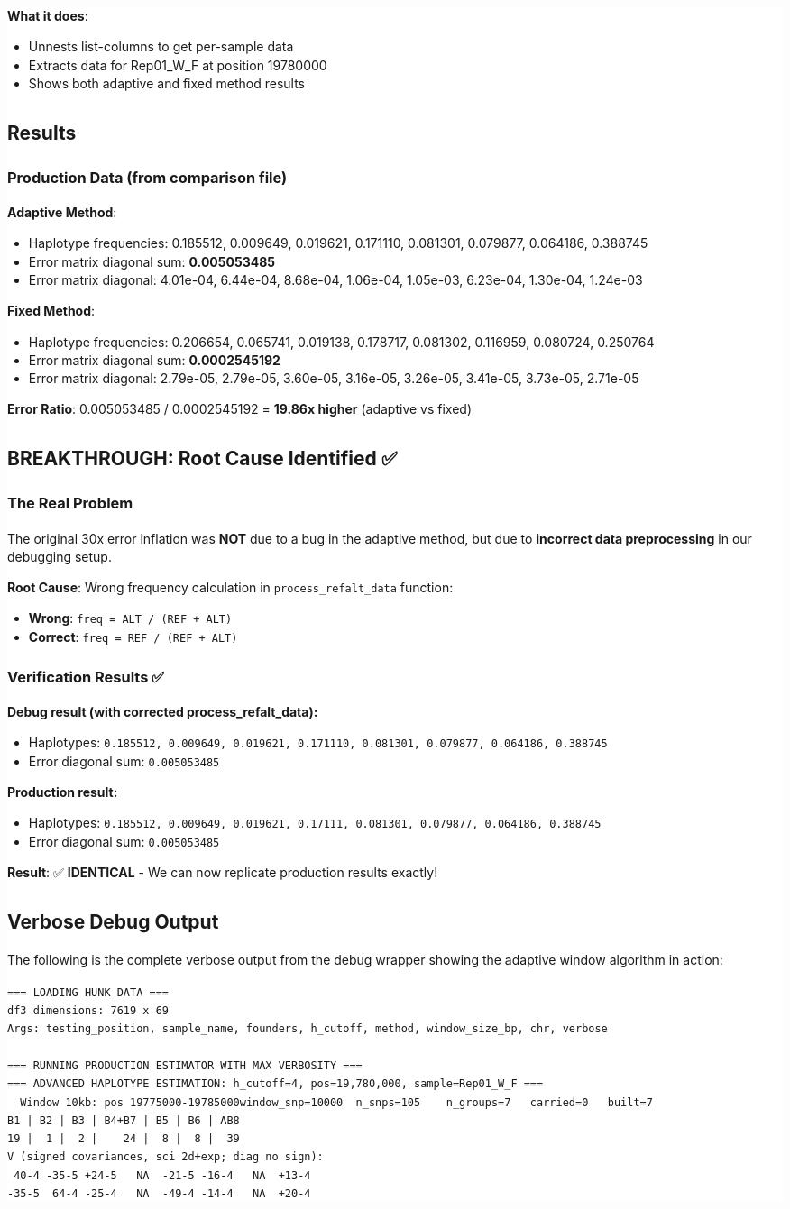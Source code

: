 **What it does**:
- Unnests list-columns to get per-sample data
- Extracts data for Rep01_W_F at position 19780000
- Shows both adaptive and fixed method results

## Results

### Production Data (from comparison file)
**Adaptive Method**:
- Haplotype frequencies: 0.185512, 0.009649, 0.019621, 0.171110, 0.081301, 0.079877, 0.064186, 0.388745
- Error matrix diagonal sum: **0.005053485**
- Error matrix diagonal: 4.01e-04, 6.44e-04, 8.68e-04, 1.06e-04, 1.05e-03, 6.23e-04, 1.30e-04, 1.24e-03

**Fixed Method**:
- Haplotype frequencies: 0.206654, 0.065741, 0.019138, 0.178717, 0.081302, 0.116959, 0.080724, 0.250764
- Error matrix diagonal sum: **0.0002545192**
- Error matrix diagonal: 2.79e-05, 2.79e-05, 3.60e-05, 3.16e-05, 3.26e-05, 3.41e-05, 3.73e-05, 2.71e-05

**Error Ratio**: 0.005053485 / 0.0002545192 = **19.86x higher** (adaptive vs fixed)

## BREAKTHROUGH: Root Cause Identified ✅

### The Real Problem
The original 30x error inflation was **NOT** due to a bug in the adaptive method, but due to **incorrect data preprocessing** in our debugging setup.

**Root Cause**: Wrong frequency calculation in `process_refalt_data` function:
- **Wrong**: `freq = ALT / (REF + ALT)` 
- **Correct**: `freq = REF / (REF + ALT)`

### Verification Results ✅
**Debug result (with corrected process_refalt_data):**
- Haplotypes: `0.185512, 0.009649, 0.019621, 0.171110, 0.081301, 0.079877, 0.064186, 0.388745`
- Error diagonal sum: `0.005053485`

**Production result:**
- Haplotypes: `0.185512, 0.009649, 0.019621, 0.17111, 0.081301, 0.079877, 0.064186, 0.388745`
- Error diagonal sum: `0.005053485`

**Result**: ✅ **IDENTICAL** - We can now replicate production results exactly!

## Verbose Debug Output

The following is the complete verbose output from the debug wrapper showing the adaptive window algorithm in action:

```
=== LOADING HUNK DATA ===
df3 dimensions: 7619 x 69 
Args: testing_position, sample_name, founders, h_cutoff, method, window_size_bp, chr, verbose 

=== RUNNING PRODUCTION ESTIMATOR WITH MAX VERBOSITY ===
=== ADVANCED HAPLOTYPE ESTIMATION: h_cutoff=4, pos=19,780,000, sample=Rep01_W_F ===
  Window 10kb: pos 19775000-19785000window_snp=10000  n_snps=105    n_groups=7   carried=0   built=7 
B1 | B2 | B3 | B4+B7 | B5 | B6 | AB8
19 |  1 |  2 |    24 |  8 |  8 |  39
V (signed covariances, sci 2d+exp; diag no sign):
 40-4 -35-5 +24-5   NA  -21-5 -16-4   NA  +13-4
-35-5  64-4 -25-4   NA  -49-4 -14-4   NA  +20-4
```